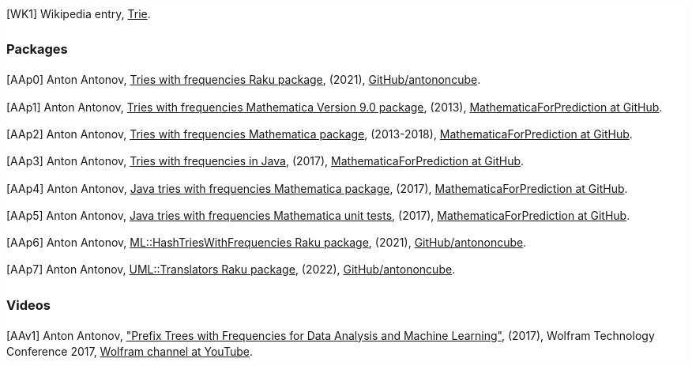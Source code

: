 [WK1] Wikipedia entry, [Trie](https://en.wikipedia.org/wiki/Trie).

### Packages

[AAp0] Anton Antonov,
[Tries with frequencies Raku package](https://github.com/antononcube/Raku-ML-TriesWithFrequencies),
(2021),
[GitHub/antononcube](https://github.com/antononcube).

[AAp1] Anton Antonov,
[Tries with frequencies Mathematica Version 9.0 package](https://github.com/antononcube/MathematicaForPrediction/blob/master/TriesWithFrequenciesV9.m),
(2013),
[MathematicaForPrediction at GitHub](https://github.com/antononcube/MathematicaForPrediction).

[AAp2] Anton Antonov,
[Tries with frequencies Mathematica package](https://github.com/antononcube/MathematicaForPrediction/blob/master/TriesWithFrequencies.m),
(2013-2018),
[MathematicaForPrediction at GitHub](https://github.com/antononcube/MathematicaForPrediction).

[AAp3] Anton Antonov,
[Tries with frequencies in Java](https://github.com/antononcube/MathematicaForPrediction/tree/master/Java/TriesWithFrequencies),
(2017),
[MathematicaForPrediction at GitHub](https://github.com/antononcube/MathematicaForPrediction).

[AAp4] Anton Antonov,
[Java tries with frequencies Mathematica package](https://github.com/antononcube/MathematicaForPrediction/blob/master/JavaTriesWithFrequencies.m),
(2017),
[MathematicaForPrediction at GitHub](https://github.com/antononcube/MathematicaForPrediction).

[AAp5] Anton Antonov,
[Java tries with frequencies Mathematica unit tests](https://github.com/antononcube/MathematicaForPrediction/blob/master/UnitTests/JavaTriesWithFrequencies-Unit-Tests.wlt),
(2017),
[MathematicaForPrediction at GitHub](https://github.com/antononcube/MathematicaForPrediction).

[AAp6] Anton Antonov,
[ML::HashTriesWithFrequencies Raku package](https://github.com/antononcube/Raku-ML-HashTriesWithFrequencies),
(2021),
[GitHub/antononcube](https://github.com/antononcube).

[AAp7] Anton Antonov,
[UML::Translators Raku package](https://raku.land/zef:antononcube/UML::Translators),
(2022),
[GitHub/antononcube](https://github.com/antononcube).

### Videos

[AAv1] Anton Antonov,
["Prefix Trees with Frequencies for Data Analysis and Machine Learning"](https://www.youtube.com/watch?v=MdVp7t8xQbQ),
(2017),
Wolfram Technology Conference 2017,
[Wolfram channel at YouTube](https://www.youtube.com/channel/UCJekgf6k62CQHdENWf2NgAQ).
